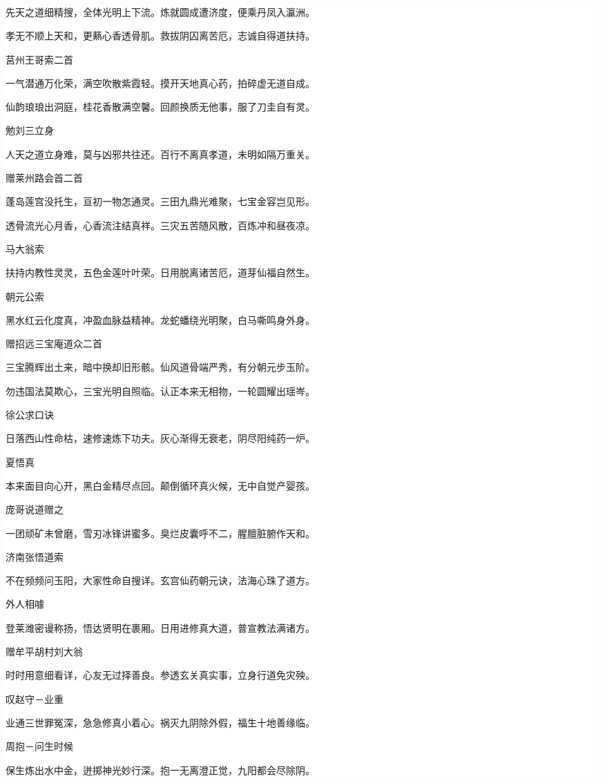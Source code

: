 先天之道细精搜，全体光明上下流。炼就圆成遭济度，便乘丹凤入瀛洲。  

孝无不顺上天和，更爇心香透骨肌。救拔阴囚离苦厄，志诚自得道扶持。  

莒州王哥索二首  

一气潜通万化荣，满空吹散紫霞轻。摸开天地真心药，拍碎虚无道自成。  

仙韵琅琅出洞庭，桂花香散满空馨。回颜换质无他事，服了刀圭自有灵。  

勉刘三立身  

人天之道立身难，莫与凶邪共往还。百行不离真孝道，未明如隔万重关。  

赠莱州路会首二首  

蓬岛莲宫没托生，亘初一物怎通灵。三田九鼎光难聚，七宝金容岂见形。  

透骨流光心月香，心香流注结真祥。三灾五苦随风散，百炼冲和昼夜凉。  

马大翁索  

扶持内教性灵灵，五色金莲叶叶荣。日用脱离诸苦厄，道芽仙福自然生。  

朝元公索  

黑水红云化度真，冲盈血脉益精神。龙蛇蟠绕光明聚，白马嘶鸣身外身。  

赠招远三宝庵道众二首  

三宝腾辉出土来，暗中换却旧形骸。仙风道骨端严秀，有分朝元步玉阶。  

勿违国法莫欺心，三宝光明自照临。认正本来无相物，一轮圆耀出瑶岑。  

徐公求口诀  

日落西山性命枯，速修速炼下功夫。灰心渐得无衰老，阴尽阳纯药一炉。  

夏悟真  

本来面目向心开，黑白金精尽点回。颠倒循环真火候，无中自觉产婴孩。  

庞哥说道赠之  

一团顽矿未曾磨，雪刃冰锋讲蜜多。臭烂皮囊呼不二，腥膻脏腑作天和。  

济南张悟道索  

不在频频问玉阳，大家性命自搜详。玄宫仙药朝元诀，法海心珠了道方。  

外人相噱  

登莱潍密谩称扬，悟达贤明在裹厢。日用进修真大道，普宣教法满诸方。  

赠牟平胡村刘大翁  

时时用意细看详，心友无过择善良。参透玄关真实事，立身行道免灾殃。  

叹赵守－业重  

业通三世罪冤深，急急修真小着心。祸灭九阴除外假，福生十地善缘临。  

周抱－问生时候  

保生炼出水中金，迸掷神光妙行深。抱一无离澄正觉，九阳都会尽除阴。  
